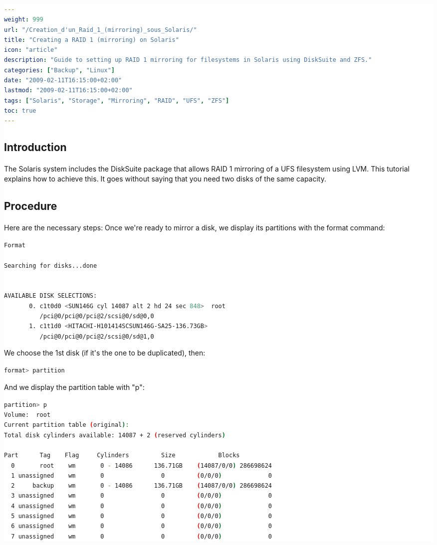 ```yaml
---
weight: 999
url: "/Creation_d'un_Raid_1_(mirroring)_sous_Solaris/"
title: "Creating a RAID 1 (mirroring) on Solaris"
icon: "article"
description: "Guide to setting up RAID 1 mirroring for filesystems in Solaris using DiskSuite and ZFS."
categories: ["Backup", "Linux"]
date: "2009-02-11T16:15:00+02:00"
lastmod: "2009-02-11T16:15:00+02:00"
tags: ["Solaris", "Storage", "Mirroring", "RAID", "UFS", "ZFS"]
toc: true
---
```


## Introduction

The Solaris system includes the DiskSuite package that allows RAID 1 mirroring of a UFS filesystem using LVM. This tutorial explains how to achieve this.
It goes without saying that you need two disks of the same capacity.

## Procedure

Here are the necessary steps:
Once we're ready to mirror a disk, we display its partitions with the format command:

```bash
Format
 
Searching for disks...done
 
 
AVAILABLE DISK SELECTIONS:
       0. c1t0d0 <SUN146G cyl 14087 alt 2 hd 24 sec 848>  root
          /pci@0/pci@0/pci@2/scsi@0/sd@0,0
       1. c1t1d0 <HITACHI-H101414SCSUN146G-SA25-136.73GB>
          /pci@0/pci@0/pci@2/scsi@0/sd@1,0
```

We choose the 1st disk (if it's the one to be duplicated), then:

```bash
format> partition
```

And we display the partition table with "p":

```bash
partition> p
Volume:  root
Current partition table (original):
Total disk cylinders available: 14087 + 2 (reserved cylinders)
 
Part      Tag    Flag     Cylinders         Size            Blocks
  0       root    wm       0 - 14086      136.71GB    (14087/0/0) 286698624
  1 unassigned    wm       0                0         (0/0/0)             0
  2     backup    wm       0 - 14086      136.71GB    (14087/0/0) 286698624
  3 unassigned    wm       0                0         (0/0/0)             0
  4 unassigned    wm       0                0         (0/0/0)             0
  5 unassigned    wm       0                0         (0/0/0)             0
  6 unassigned    wm       0                0         (0/0/0)             0
  7 unassigned    wm       0                0         (0/0/0)             0
```
